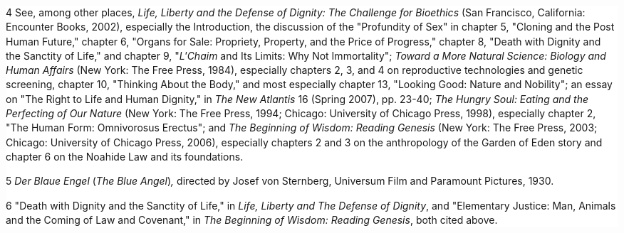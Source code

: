 4 See, among other places, *Life, Liberty and the Defense of Dignity: The Challenge for Bioethics* (San Francisco, California: Encounter Books, 2002), especially the Introduction, the discussion of the "Profundity of Sex" in chapter 5, "Cloning and the Post Human Future," chapter 6, "Organs for Sale: Propriety, Property, and the Price of Progress," chapter 8, "Death with Dignity and the Sanctity of Life," and chapter 9, "*L'Chaim* and Its Limits: Why Not Immortality"; *Toward a More Natural Science: Biology and Human Affairs* (New York: The Free Press, 1984), especially chapters 2, 3, and 4 on reproductive technologies and genetic screening, chapter 10, "Thinking About the Body," and most especially chapter 13, "Looking Good: Nature and Nobility"; an essay on "The Right to Life and Human Dignity," in *The New Atlantis* 16 (Spring 2007), pp. 23-40; *The Hungry Soul: Eating and the Perfecting of Our Nature* (New York: The Free Press, 1994; Chicago: University of Chicago Press, 1998), especially chapter 2, "The Human Form: Omnivorosus Erectus"; and *The Beginning of Wisdom: Reading Genesis* (New York: The Free Press, 2003; Chicago: University of Chicago Press, 2006), especially chapters 2 and 3 on the anthropology of the Garden of Eden story and chapter 6 on the Noahide Law and its foundations.

5 *Der Blaue Engel* (*The Blue Angel*)*,* directed by Josef von Sternberg, Universum Film and Paramount Pictures, 1930.

6 "Death with Dignity and the Sanctity of Life," in *Life, Liberty and The Defense of Dignity*, and "Elementary Justice: Man, Animals and the Coming of Law and Covenant," in *The Beginning of Wisdom: Reading Genesis*, both cited above.
